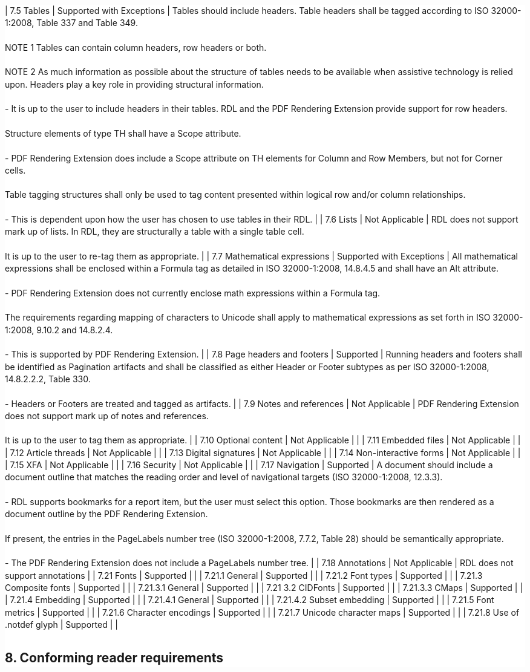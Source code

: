 |    7.5 Tables    |                 Supported with Exceptions    |    Tables should include headers. Table   headers shall be tagged according to ISO 32000-1:2008, Table 337 and Table   349. <br><br>NOTE 1 Tables can contain column headers, row headers or both. <br><br>NOTE   2 As much information as possible about the structure of tables needs to be   available when assistive technology is relied upon. Headers play a key role   in providing structural information. <br><br>- It is up to the user to include headers in their tables. RDL and   the PDF Rendering Extension provide support for row headers. <br><br>  Structure elements of type TH shall   have a Scope attribute.   <br><br>- PDF Rendering Extension does include a Scope   attribute on TH elements for Column and Row Members, but not for Corner cells.<br><br>Table tagging structures shall only be   used to tag content presented within logical row and/or column relationships.   <br><br>- This is dependent upon   how the user has chosen to use tables in their RDL.    |
|    7.6 Lists    |                 Not Applicable    |    RDL does   not support mark up of lists. In RDL, they are structurally a table with a   single table cell. <br><br>It is up to the user to re-tag them as appropriate.    |
|    7.7 Mathematical expressions    |                 Supported with Exceptions    |    All mathematical expressions shall be   enclosed within a Formula tag   as detailed in ISO 32000-1:2008, 14.8.4.5 and shall have an Alt   attribute. <br><br>- PDF   Rendering Extension does not currently enclose   math expressions within a Formula tag. <br><br>The requirements regarding mapping of characters   to Unicode shall apply to mathematical expressions as set forth in ISO   32000-1:2008, 9.10.2 and 14.8.2.4. <br><br>- This is supported by PDF Rendering Extension.    |
|    7.8 Page headers and footers    |                 Supported    |    Running headers and footers shall   be identified as Pagination artifacts   and shall be classified as either Header   or Footer subtypes as per ISO   32000-1:2008, 14.8.2.2.2, Table 330. <br><br>- Headers or Footers are treated and tagged as artifacts.    |
|    7.9 Notes and references    |                 Not Applicable    |    PDF   Rendering Extension does not support mark up of notes and references. <br><br>It is   up to the user to tag them as appropriate.    |
|    7.10 Optional content    |                 Not Applicable    |         |
|    7.11 Embedded files    |                 Not Applicable    |         |
|    7.12 Article threads    |                 Not Applicable    |         |
|    7.13 Digital signatures    |                 Not Applicable    |         |
|    7.14 Non-interactive forms    |                 Not Applicable    |         |
|    7.15 XFA    |                 Not Applicable    |         |
|    7.16 Security    |                 Not Applicable    |         |
|    7.17 Navigation    |                 Supported    |    A document should include a   document outline that matches the reading order and level of navigational   targets (ISO 32000-1:2008, 12.3.3). <br><br>- RDL supports bookmarks for a report   item, but the user must select this option. Those bookmarks are then rendered   as a document outline by the PDF Rendering Extension. <br><br>If present, the entries in the PageLabels number tree (ISO 32000-1:2008, 7.7.2,   Table 28) should be semantically appropriate. <br><br>- The PDF Rendering Extension does   not include a PageLabels number tree.    |
|    7.18 Annotations    |                 Not Applicable    |    RDL does not support annotations    |
|    7.21 Fonts    |                 Supported    |         |
|    7.21.1 General    |                 Supported    |         |
|    7.21.2 Font types    |                 Supported    |         |
|    7.21.3 Composite fonts    |                 Supported    |         |
|    7.21.3.1 General    |                 Supported    |         |
|    7.21 3.2 CIDFonts    |                 Supported    |         |
|    7.21.3.3 CMaps    |                 Supported    |         |
|    7.21.4 Embedding    |                 Supported    |         |
|    7.21.4.1 General    |                 Supported    |         |
|    7.21.4.2 Subset embedding    |                 Supported    |         |
|    7.21.5 Font metrics    |                 Supported    |         |
|    7.21.6 Character encodings    |                 Supported    |         |
|    7.21.7 Unicode character maps    |                 Supported    |         |
|    7.21.8 Use of .notdef glyph    |                 Supported    |         |

## 8.  Conforming reader requirements
